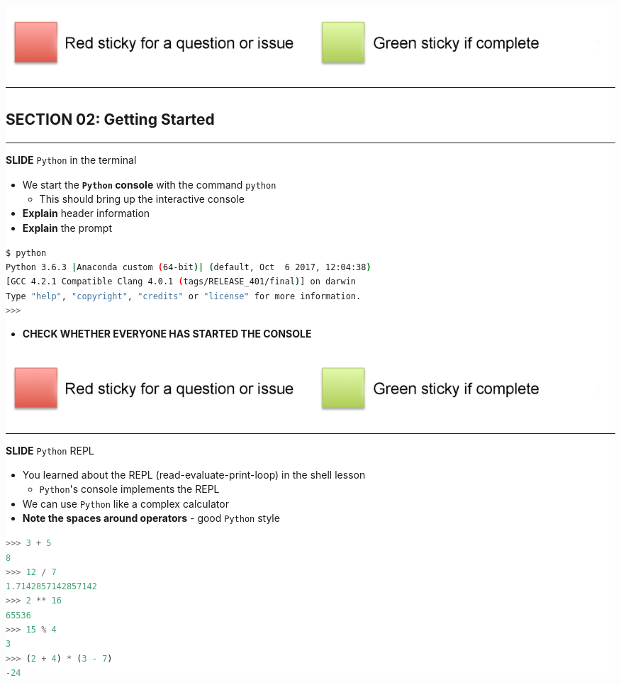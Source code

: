 ![progress check](images/red_green_sticky.png)

----

## SECTION 02: Getting Started

----

**SLIDE** `Python` in the terminal

- We start the **`Python` console** with the command `python`
  - This should bring up the interactive console
- **Explain** header information
- **Explain** the prompt

```bash
$ python
Python 3.6.3 |Anaconda custom (64-bit)| (default, Oct  6 2017, 12:04:38)
[GCC 4.2.1 Compatible Clang 4.0.1 (tags/RELEASE_401/final)] on darwin
Type "help", "copyright", "credits" or "license" for more information.
>>>
```

- **CHECK WHETHER EVERYONE HAS STARTED THE CONSOLE**

![progress check](images/red_green_sticky.png)

----

**SLIDE** `Python` REPL

- You learned about the REPL (read-evaluate-print-loop) in the shell lesson
  - `Python`'s console implements the REPL
- We can use `Python` like a complex calculator
- **Note the spaces around operators** - good `Python` style

```python
>>> 3 + 5
8
>>> 12 / 7
1.7142857142857142
>>> 2 ** 16
65536
>>> 15 % 4
3
>>> (2 + 4) * (3 - 7)
-24
```
